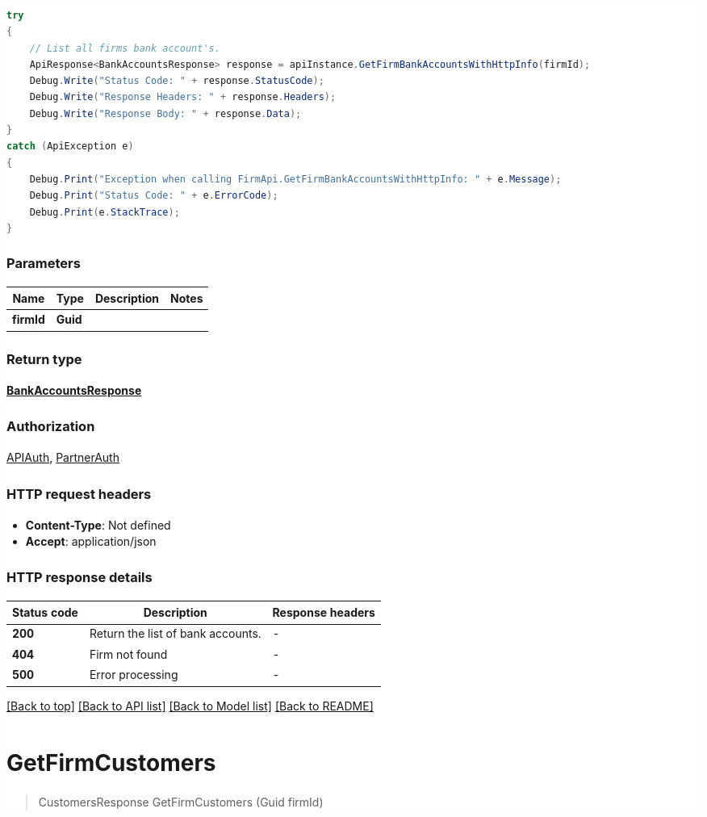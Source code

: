 ```csharp
try
{
    // List all firms bank account's.
    ApiResponse<BankAccountsResponse> response = apiInstance.GetFirmBankAccountsWithHttpInfo(firmId);
    Debug.Write("Status Code: " + response.StatusCode);
    Debug.Write("Response Headers: " + response.Headers);
    Debug.Write("Response Body: " + response.Data);
}
catch (ApiException e)
{
    Debug.Print("Exception when calling FirmApi.GetFirmBankAccountsWithHttpInfo: " + e.Message);
    Debug.Print("Status Code: " + e.ErrorCode);
    Debug.Print(e.StackTrace);
}
```

### Parameters

| Name | Type | Description | Notes |
|------|------|-------------|-------|
| **firmId** | **Guid** |  |  |

### Return type

[**BankAccountsResponse**](BankAccountsResponse.md)

### Authorization

[APIAuth](../README.md#APIAuth), [PartnerAuth](../README.md#PartnerAuth)

### HTTP request headers

 - **Content-Type**: Not defined
 - **Accept**: application/json


### HTTP response details
| Status code | Description | Response headers |
|-------------|-------------|------------------|
| **200** | Return the list of bank accounts. |  -  |
| **404** | Firm not found |  -  |
| **500** | Error processing |  -  |

[[Back to top]](#) [[Back to API list]](../README.md#documentation-for-api-endpoints) [[Back to Model list]](../README.md#documentation-for-models) [[Back to README]](../README.md)

<a name="getfirmcustomers"></a>
# **GetFirmCustomers**
> CustomersResponse GetFirmCustomers (Guid firmId)

